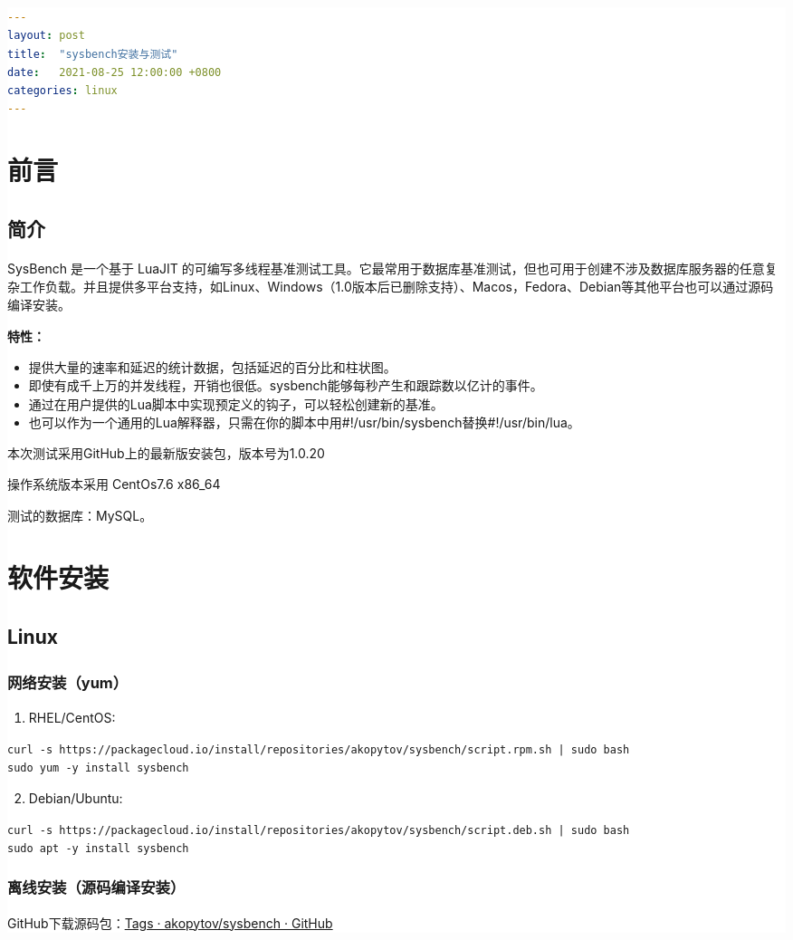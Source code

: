 ```yaml
---
layout: post
title:  "sysbench安装与测试"
date:   2021-08-25 12:00:00 +0800
categories: linux
---
```


# 前言

## 简介

SysBench 是一个基于 LuaJIT 的可编写多线程基准测试工具。它最常用于数据库基准测试，但也可用于创建不涉及数据库服务器的任意复杂工作负载。并且提供多平台支持，如Linux、Windows（1.0版本后已删除支持）、Macos，Fedora、Debian等其他平台也可以通过源码编译安装。

**特性：**

- 提供大量的速率和延迟的统计数据，包括延迟的百分比和柱状图。
- 即使有成千上万的并发线程，开销也很低。sysbench能够每秒产生和跟踪数以亿计的事件。
- 通过在用户提供的Lua脚本中实现预定义的钩子，可以轻松创建新的基准。
- 也可以作为一个通用的Lua解释器，只需在你的脚本中用#!/usr/bin/sysbench替换#!/usr/bin/lua。

本次测试采用GitHub上的最新版安装包，版本号为1.0.20

操作系统版本采用 CentOs7.6 x86_64

测试的数据库：MySQL。

# 软件安装

## Linux

### 网络安装（yum）

1. RHEL/CentOS:

```
curl -s https://packagecloud.io/install/repositories/akopytov/sysbench/script.rpm.sh | sudo bash
sudo yum -y install sysbench
```

2. Debian/Ubuntu:

```
curl -s https://packagecloud.io/install/repositories/akopytov/sysbench/script.deb.sh | sudo bash
sudo apt -y install sysbench
```

### 离线安装（源码编译安装）

GitHub下载源码包：[Tags · akopytov/sysbench · GitHub](https://github.com/akopytov/sysbench/tags)
